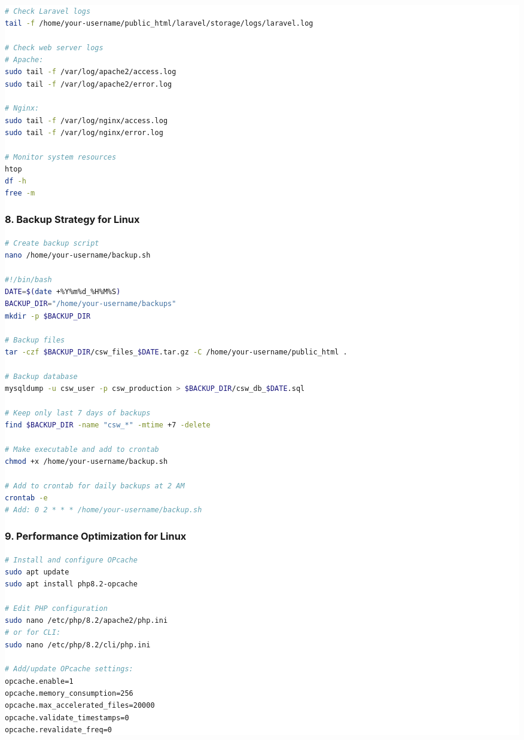 ```bash
# Check Laravel logs
tail -f /home/your-username/public_html/laravel/storage/logs/laravel.log

# Check web server logs
# Apache:
sudo tail -f /var/log/apache2/access.log
sudo tail -f /var/log/apache2/error.log

# Nginx:
sudo tail -f /var/log/nginx/access.log  
sudo tail -f /var/log/nginx/error.log

# Monitor system resources
htop
df -h
free -m
```

### 8. Backup Strategy for Linux

```bash
# Create backup script
nano /home/your-username/backup.sh

#!/bin/bash
DATE=$(date +%Y%m%d_%H%M%S)
BACKUP_DIR="/home/your-username/backups"
mkdir -p $BACKUP_DIR

# Backup files
tar -czf $BACKUP_DIR/csw_files_$DATE.tar.gz -C /home/your-username/public_html .

# Backup database
mysqldump -u csw_user -p csw_production > $BACKUP_DIR/csw_db_$DATE.sql

# Keep only last 7 days of backups
find $BACKUP_DIR -name "csw_*" -mtime +7 -delete

# Make executable and add to crontab
chmod +x /home/your-username/backup.sh

# Add to crontab for daily backups at 2 AM
crontab -e
# Add: 0 2 * * * /home/your-username/backup.sh
```

### 9. Performance Optimization for Linux

```bash
# Install and configure OPcache
sudo apt update
sudo apt install php8.2-opcache

# Edit PHP configuration
sudo nano /etc/php/8.2/apache2/php.ini
# or for CLI:
sudo nano /etc/php/8.2/cli/php.ini

# Add/update OPcache settings:
opcache.enable=1
opcache.memory_consumption=256
opcache.max_accelerated_files=20000
opcache.validate_timestamps=0
opcache.revalidate_freq=0
```